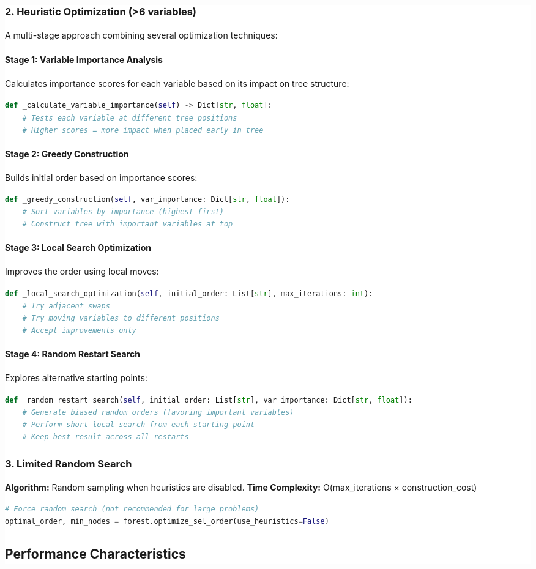 ### 2. Heuristic Optimization (>6 variables)

A multi-stage approach combining several optimization techniques:

#### Stage 1: Variable Importance Analysis

Calculates importance scores for each variable based on its impact on tree structure:

```python
def _calculate_variable_importance(self) -> Dict[str, float]:
    # Tests each variable at different tree positions
    # Higher scores = more impact when placed early in tree
```

#### Stage 2: Greedy Construction

Builds initial order based on importance scores:

```python
def _greedy_construction(self, var_importance: Dict[str, float]):
    # Sort variables by importance (highest first)
    # Construct tree with important variables at top
```

#### Stage 3: Local Search Optimization

Improves the order using local moves:

```python
def _local_search_optimization(self, initial_order: List[str], max_iterations: int):
    # Try adjacent swaps
    # Try moving variables to different positions
    # Accept improvements only
```

#### Stage 4: Random Restart Search

Explores alternative starting points:

```python
def _random_restart_search(self, initial_order: List[str], var_importance: Dict[str, float]):
    # Generate biased random orders (favoring important variables)
    # Perform short local search from each starting point
    # Keep best result across all restarts
```

### 3. Limited Random Search

**Algorithm:** Random sampling when heuristics are disabled.
**Time Complexity:** O(max_iterations × construction_cost)

```python
# Force random search (not recommended for large problems)
optimal_order, min_nodes = forest.optimize_sel_order(use_heuristics=False)
```

## Performance Characteristics
